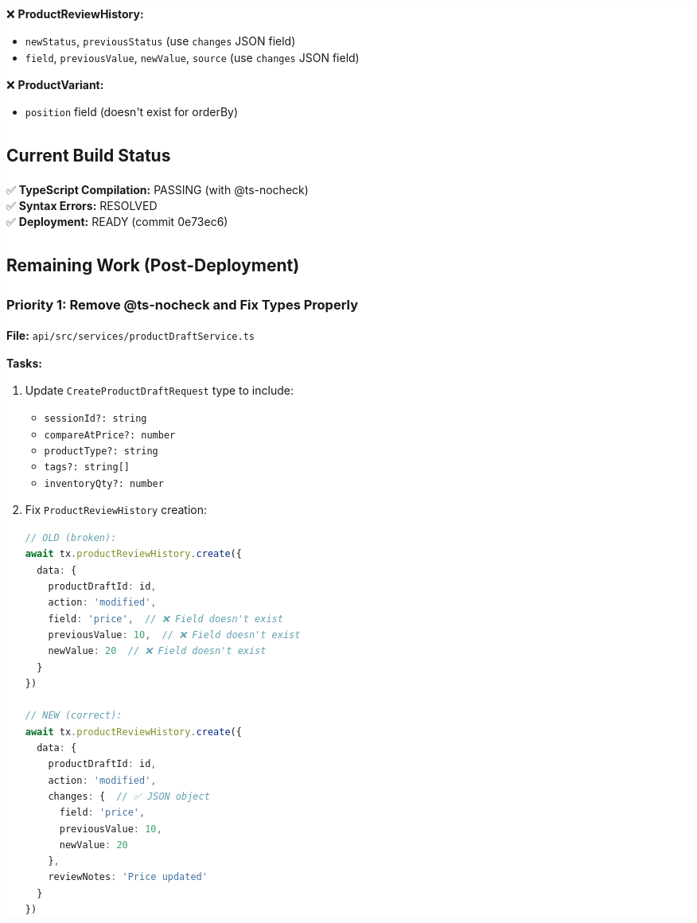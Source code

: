 ❌ **ProductReviewHistory:**
- `newStatus`, `previousStatus` (use `changes` JSON field)
- `field`, `previousValue`, `newValue`, `source` (use `changes` JSON field)

❌ **ProductVariant:**
- `position` field (doesn't exist for orderBy)

## Current Build Status

✅ **TypeScript Compilation:** PASSING (with @ts-nocheck)  
✅ **Syntax Errors:** RESOLVED  
✅ **Deployment:** READY (commit 0e73ec6)

## Remaining Work (Post-Deployment)

### Priority 1: Remove @ts-nocheck and Fix Types Properly
**File:** `api/src/services/productDraftService.ts`

**Tasks:**
1. Update `CreateProductDraftRequest` type to include:
   - `sessionId?: string`
   - `compareAtPrice?: number`
   - `productType?: string`
   - `tags?: string[]`
   - `inventoryQty?: number`

2. Fix `ProductReviewHistory` creation:
   ```typescript
   // OLD (broken):
   await tx.productReviewHistory.create({
     data: {
       productDraftId: id,
       action: 'modified',
       field: 'price',  // ❌ Field doesn't exist
       previousValue: 10,  // ❌ Field doesn't exist
       newValue: 20  // ❌ Field doesn't exist
     }
   })
   
   // NEW (correct):
   await tx.productReviewHistory.create({
     data: {
       productDraftId: id,
       action: 'modified',
       changes: {  // ✅ JSON object
         field: 'price',
         previousValue: 10,
         newValue: 20
       },
       reviewNotes: 'Price updated'
     }
   })
   ```
